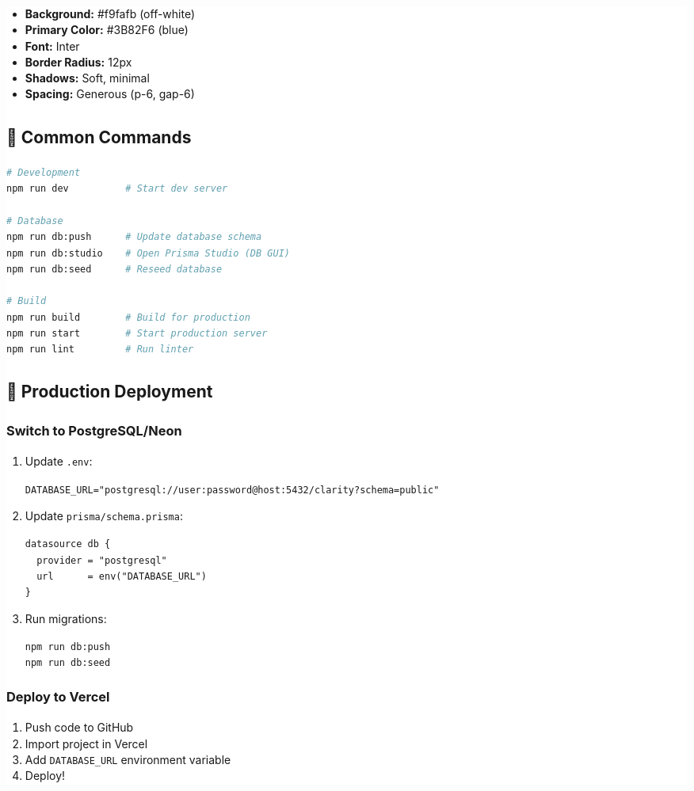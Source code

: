- **Background:** #f9fafb (off-white)
- **Primary Color:** #3B82F6 (blue)
- **Font:** Inter
- **Border Radius:** 12px
- **Shadows:** Soft, minimal
- **Spacing:** Generous (p-6, gap-6)

## 🔄 Common Commands

```bash
# Development
npm run dev          # Start dev server

# Database
npm run db:push      # Update database schema
npm run db:studio    # Open Prisma Studio (DB GUI)
npm run db:seed      # Reseed database

# Build
npm run build        # Build for production
npm run start        # Start production server
npm run lint         # Run linter
```

## 🚢 Production Deployment

### Switch to PostgreSQL/Neon

1. Update `.env`:
   ```
   DATABASE_URL="postgresql://user:password@host:5432/clarity?schema=public"
   ```

2. Update `prisma/schema.prisma`:
   ```prisma
   datasource db {
     provider = "postgresql"
     url      = env("DATABASE_URL")
   }
   ```

3. Run migrations:
   ```bash
   npm run db:push
   npm run db:seed
   ```

### Deploy to Vercel

1. Push code to GitHub
2. Import project in Vercel
3. Add `DATABASE_URL` environment variable
4. Deploy!
